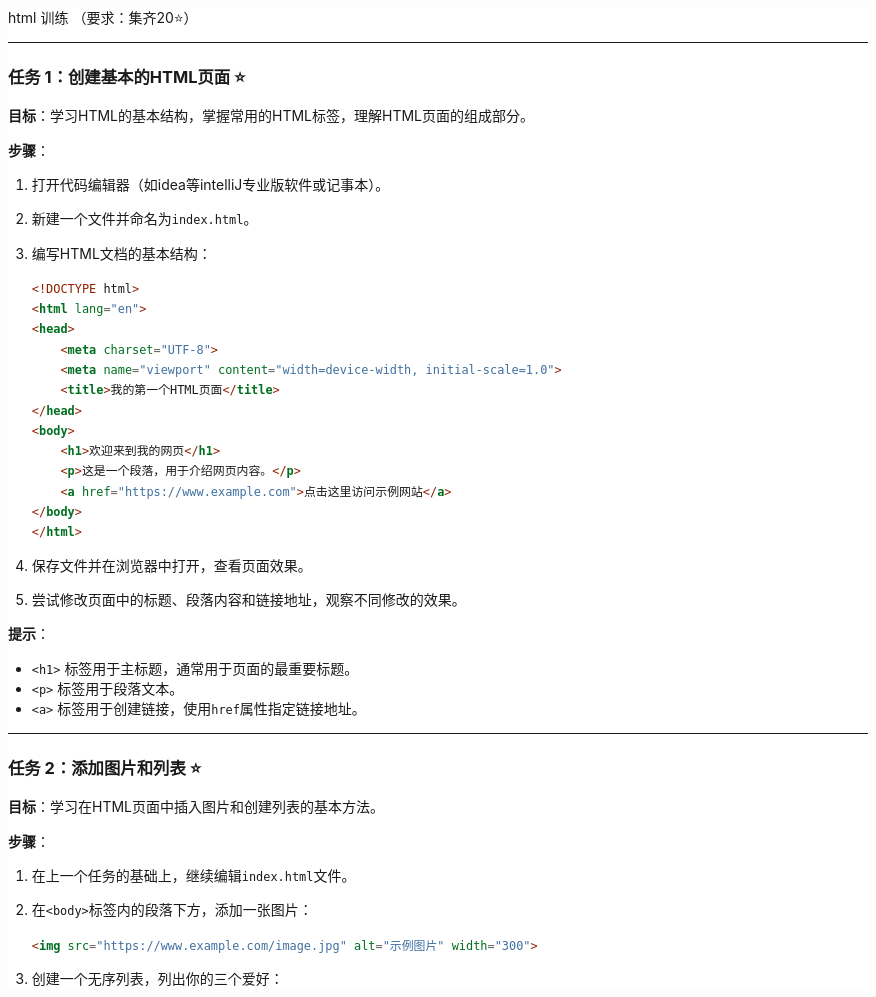 

html 训练 （要求：集齐20⭐）

---

### 任务 1：创建基本的HTML页面 ⭐

**目标**：学习HTML的基本结构，掌握常用的HTML标签，理解HTML页面的组成部分。

**步骤**：

1. 打开代码编辑器（如idea等intelliJ专业版软件或记事本）。
2. 新建一个文件并命名为`index.html`。
3. 编写HTML文档的基本结构：

    ```html
    <!DOCTYPE html>
    <html lang="en">
    <head>
        <meta charset="UTF-8">
        <meta name="viewport" content="width=device-width, initial-scale=1.0">
        <title>我的第一个HTML页面</title>
    </head>
    <body>
        <h1>欢迎来到我的网页</h1>
        <p>这是一个段落，用于介绍网页内容。</p>
        <a href="https://www.example.com">点击这里访问示例网站</a>
    </body>
    </html>
    ```

4. 保存文件并在浏览器中打开，查看页面效果。
5. 尝试修改页面中的标题、段落内容和链接地址，观察不同修改的效果。

**提示**：

- `<h1>` 标签用于主标题，通常用于页面的最重要标题。
- `<p>` 标签用于段落文本。
- `<a>` 标签用于创建链接，使用`href`属性指定链接地址。

---

### 任务 2：添加图片和列表 ⭐

**目标**：学习在HTML页面中插入图片和创建列表的基本方法。

**步骤**：

1. 在上一个任务的基础上，继续编辑`index.html`文件。
2. 在`<body>`标签内的段落下方，添加一张图片：

    ```html
    <img src="https://www.example.com/image.jpg" alt="示例图片" width="300">
    ```

3. 创建一个无序列表，列出你的三个爱好：
